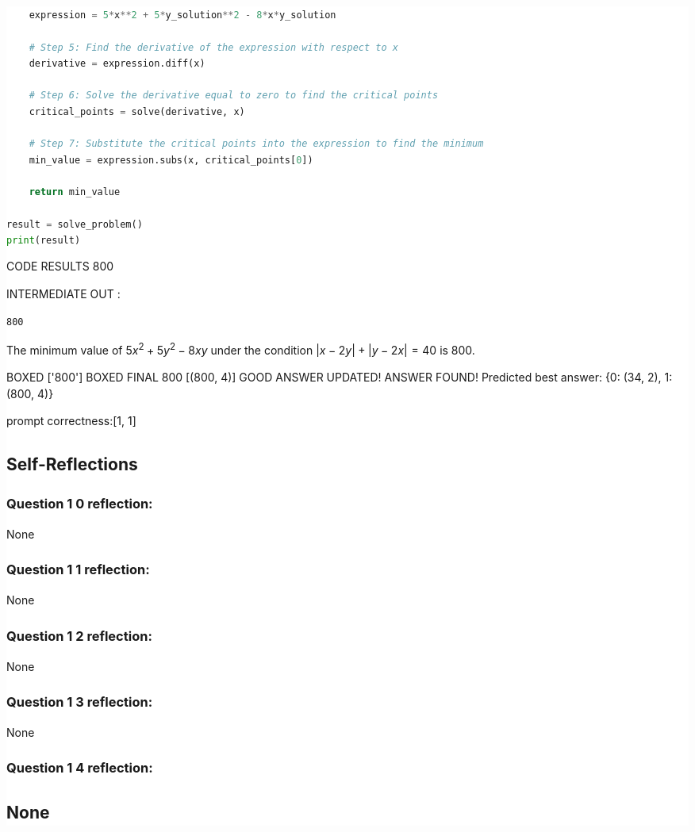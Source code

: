 ```python
    expression = 5*x**2 + 5*y_solution**2 - 8*x*y_solution

    # Step 5: Find the derivative of the expression with respect to x
    derivative = expression.diff(x)

    # Step 6: Solve the derivative equal to zero to find the critical points
    critical_points = solve(derivative, x)

    # Step 7: Substitute the critical points into the expression to find the minimum
    min_value = expression.subs(x, critical_points[0])

    return min_value

result = solve_problem()
print(result)
```

CODE RESULTS 800

INTERMEDIATE OUT :
```output
800
```

The minimum value of $5x^2+5y^2-8xy$ under the condition $|x-2y| + |y-2x| = 40$ is $800$.

BOXED ['800']
BOXED FINAL 800
[(800, 4)]
GOOD ANSWER UPDATED!
ANSWER FOUND!
Predicted best answer: {0: (34, 2), 1: (800, 4)}

prompt correctness:[1, 1]

## Self-Reflections

### Question 1 0 reflection:
None
### Question 1 1 reflection:
None
### Question 1 2 reflection:
None
### Question 1 3 reflection:
None
### Question 1 4 reflection:
None
---
